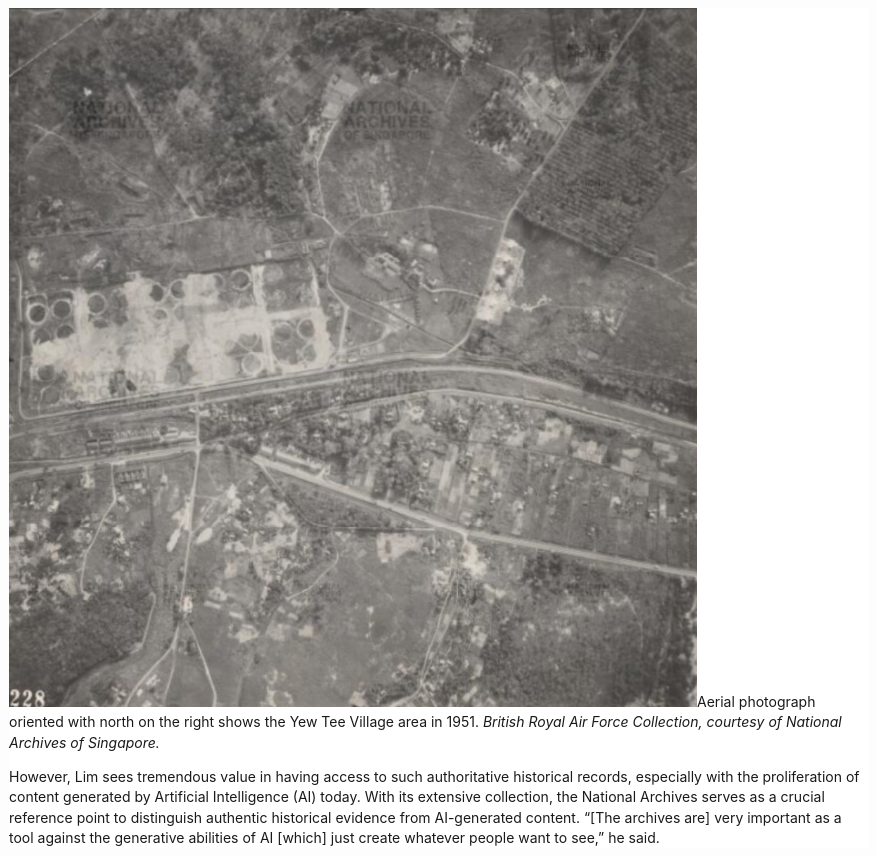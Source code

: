<img src="/images/Online%20Only%20Articles/Hidden%20History%20Brought%20to%20Life/aerial_photo_yew_tee_mandai_village.jpg" style="width: 80%;">Aerial photograph oriented with north on the right shows the Yew Tee Village area in 1951. <i>British Royal Air Force Collection, courtesy of National Archives of Singapore.</i></div>

However, Lim sees tremendous value in having access to such authoritative historical records, especially with the proliferation of content generated by Artificial Intelligence (AI) today. With its extensive collection, the National Archives serves as a crucial reference point to distinguish authentic historical evidence from AI-generated content. “[The archives are] very important as a tool against the generative abilities of AI \[which\] just create whatever people want to see,” he said.


[^1]:  Ng Wei Kai, “S’pore Firm Launches New Zealand-based Adventure Game in Tie-up with Maori Tribe,” _Straits Times_, 14 December 2024, [https://www.straitstimes.com/singapore/spore-company-launches-adventure-game-in-new-zealand-in-a-tie-up-with-maori-tribes](https://www.straitstimes.com/singapore/spore-company-launches-adventure-game-in-new-zealand-in-a-tie-up-with-maori-tribes).
[^2]:  British Royal Air Force, [*Aerial View of Holland Village with a Chinese Cemetery in the Foreground*](https://www.nas.gov.sg/archivesonline/photographs/record-details/bcc81f7b-1162-11e3-83d5-0050568939ad), 2 September 1958, photograph. (From British Royal Air Force Collection, National Archives of Singapore, accession no. 188736)
[^3]:  [Ho Teck Min](https://www.nas.gov.sg/archivesonline/oral_history_interviews/record-details/c0f04770-1160-11e3-83d5-0050568939ad), oral history interview by Lye Soo Choon, 16 June 2005, MP3 audio. Reel/Disc 2 of 3, 54:21, National Archives of Singapore ([accession no. 002940](https://www.nas.gov.sg/archivesonline/oral_history_interviews/interview/002940)).
[^4]:  [Ho Wan Hew](https://www.nas.gov.sg/archivesonline/oral_history_interviews/record-details/58bb4cb1-115e-11e3-83d5-0050568939ad), oral history interview by Lai Ah Eng, 4 November 1996, MP3 audio. Reel/Disc 8 of 10, 31:04, National Archives of Singapore ([accession no. 001790](https://www.nas.gov.sg/archivesonline/oral_history_interviews/interview/001790)).
[^5]:  Salakau was the name of one of the oldest and more prominent secret societies or street gangs active in Singapore from the 1970s to the 1980s. _Salakau_ means the numbers “369” in Hokkien.